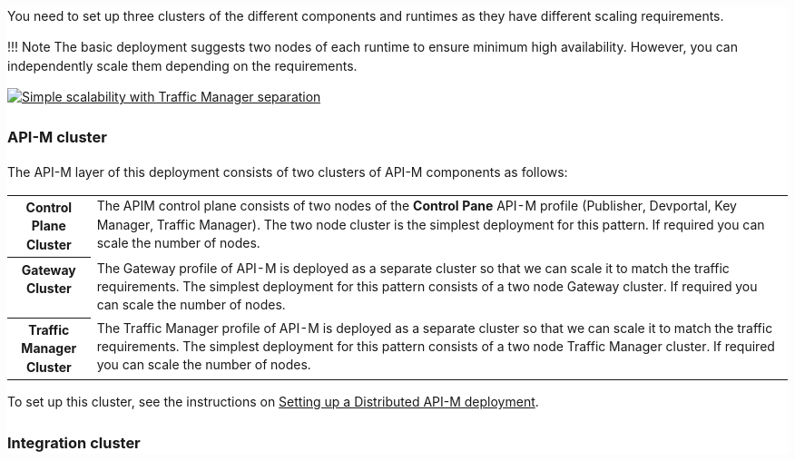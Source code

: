 You need to set up three clusters of the different components and runtimes as they have different scaling requirements.

!!! Note
    The basic deployment suggests two nodes of each runtime to ensure minimum high availability. However, you can independently scale them depending on the requirements.


<a href="{{base_path}}/assets/img/setup-and-install/deployment-pattern4.png"><img src="{{base_path}}/assets/img/setup-and-install/deployment-pattern4.png" alt="Simple scalability with Traffic Manager separation" width="80%"></a>

### API-M cluster

The API-M layer of this deployment consists of two clusters of API-M components as follows:

<table>
    <tr>
        <th>
            Control Plane Cluster
        </th>
        <td>
            The APIM control plane consists of two nodes of the <b>Control Pane</b> API-M profile (Publisher, Devportal, Key Manager, Traffic Manager). The two node cluster is the simplest deployment for this pattern. If required you can scale the number of nodes.
        </td>
    </tr>
    <tr>
        <th>
            Gateway Cluster
        </th>
        <td>
            The Gateway profile of API-M is deployed as a separate cluster so that we can scale it to match the traffic requirements. The simplest deployment for this pattern consists of a two node Gateway cluster. If required you can scale the number of nodes.
        </td>
    </tr>
    <tr>
        <th>
            Traffic Manager Cluster
        </th>
        <td>
            The Traffic Manager profile of API-M is deployed as a separate cluster so that we can scale it to match the traffic requirements. The simplest deployment for this pattern consists of a two node Traffic Manager cluster. If required you can scale the number of nodes.
        </td>
    </tr>
</table>

To set up this cluster, see the instructions on <a href="{{base_path}}/install-and-setup/setup/distributed-deployment/deploying-wso2-api-m-in-a-distributed-setup-with-tm-separated">Setting up a Distributed API-M deployment</a>.

### Integration cluster
